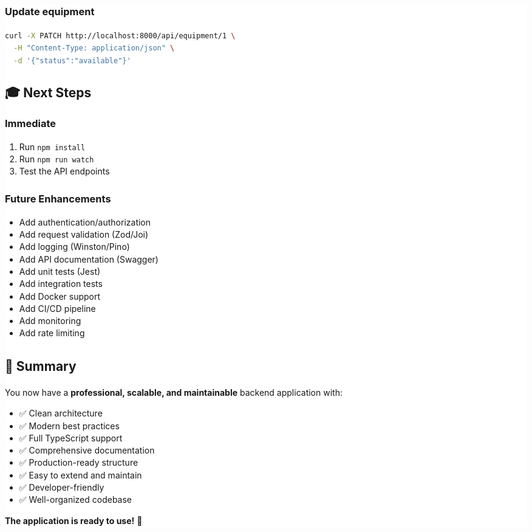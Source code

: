 ### Update equipment

```bash
curl -X PATCH http://localhost:8000/api/equipment/1 \
  -H "Content-Type: application/json" \
  -d '{"status":"available"}'
```

## 🎓 Next Steps

### Immediate

1. Run `npm install`
2. Run `npm run watch`
3. Test the API endpoints

### Future Enhancements

- Add authentication/authorization
- Add request validation (Zod/Joi)
- Add logging (Winston/Pino)
- Add API documentation (Swagger)
- Add unit tests (Jest)
- Add integration tests
- Add Docker support
- Add CI/CD pipeline
- Add monitoring
- Add rate limiting

## 🎉 Summary

You now have a **professional, scalable, and maintainable** backend application with:

- ✅ Clean architecture
- ✅ Modern best practices
- ✅ Full TypeScript support
- ✅ Comprehensive documentation
- ✅ Production-ready structure
- ✅ Easy to extend and maintain
- ✅ Developer-friendly
- ✅ Well-organized codebase

**The application is ready to use!** 🚀
